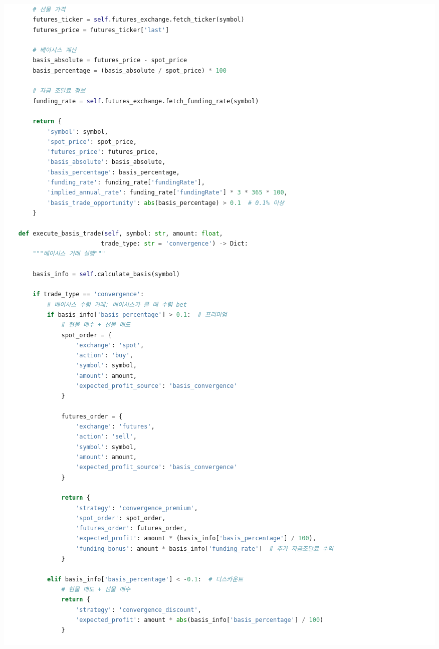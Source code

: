 ```python
        # 선물 가격
        futures_ticker = self.futures_exchange.fetch_ticker(symbol)
        futures_price = futures_ticker['last']
        
        # 베이시스 계산
        basis_absolute = futures_price - spot_price
        basis_percentage = (basis_absolute / spot_price) * 100
        
        # 자금 조달료 정보
        funding_rate = self.futures_exchange.fetch_funding_rate(symbol)
        
        return {
            'symbol': symbol,
            'spot_price': spot_price,
            'futures_price': futures_price,
            'basis_absolute': basis_absolute,
            'basis_percentage': basis_percentage,
            'funding_rate': funding_rate['fundingRate'],
            'implied_annual_rate': funding_rate['fundingRate'] * 3 * 365 * 100,
            'basis_trade_opportunity': abs(basis_percentage) > 0.1  # 0.1% 이상
        }
    
    def execute_basis_trade(self, symbol: str, amount: float, 
                           trade_type: str = 'convergence') -> Dict:
        """베이시스 거래 실행"""
        
        basis_info = self.calculate_basis(symbol)
        
        if trade_type == 'convergence':
            # 베이시스 수렴 거래: 베이시스가 클 때 수렴 bet
            if basis_info['basis_percentage'] > 0.1:  # 프리미엄
                # 현물 매수 + 선물 매도
                spot_order = {
                    'exchange': 'spot',
                    'action': 'buy',
                    'symbol': symbol,
                    'amount': amount,
                    'expected_profit_source': 'basis_convergence'
                }
                
                futures_order = {
                    'exchange': 'futures',
                    'action': 'sell',
                    'symbol': symbol,
                    'amount': amount,
                    'expected_profit_source': 'basis_convergence'
                }
                
                return {
                    'strategy': 'convergence_premium',
                    'spot_order': spot_order,
                    'futures_order': futures_order,
                    'expected_profit': amount * (basis_info['basis_percentage'] / 100),
                    'funding_bonus': amount * basis_info['funding_rate']  # 추가 자금조달료 수익
                }
            
            elif basis_info['basis_percentage'] < -0.1:  # 디스카운트
                # 현물 매도 + 선물 매수
                return {
                    'strategy': 'convergence_discount',
                    'expected_profit': amount * abs(basis_info['basis_percentage'] / 100)
                }
        
```